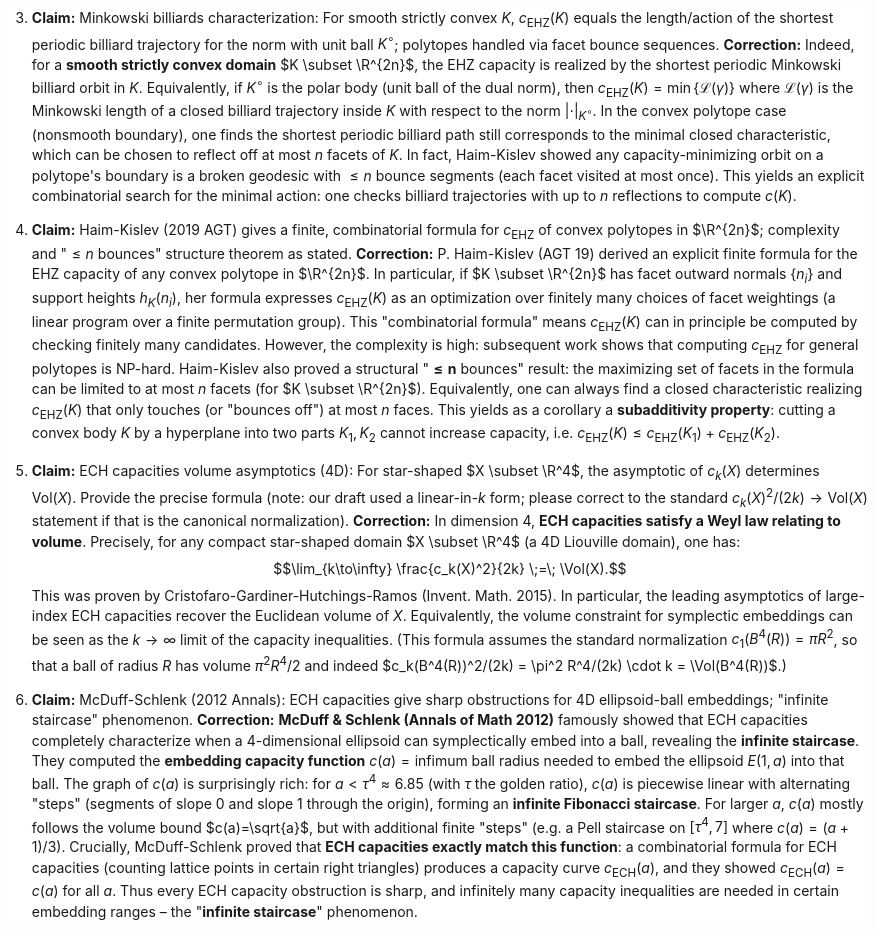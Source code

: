 3.  **Claim:** Minkowski billiards characterization: For smooth strictly convex $K$, $c_{\mathrm{EHZ}}(K)$ equals the length/action of the shortest periodic billiard trajectory for the norm with unit ball $K^\circ$; polytopes handled via facet bounce sequences.
    **Correction:** Indeed, for a **smooth strictly convex domain** $K \subset \R^{2n}$, the $\mathrm{EHZ}$ capacity is realized by the shortest periodic Minkowski billiard orbit in $K$. Equivalently, if $K^\circ$ is the polar body (unit ball of the dual norm), then $c_{\mathrm{EHZ}}(K) = \min\{\mathcal{L}(\gamma)\}$ where $\mathcal{L}(\gamma)$ is the Minkowski length of a closed billiard trajectory inside $K$ with respect to the norm $|\cdot|_{K^\circ}$. In the convex polytope case (nonsmooth boundary), one finds the shortest periodic billiard path still corresponds to the minimal closed characteristic, which can be chosen to reflect off at most $n$ facets of $K$. In fact, Haim-Kislev showed any capacity-minimizing orbit on a polytope's boundary is a broken geodesic with $\le n$ bounce segments (each facet visited at most once). This yields an explicit combinatorial search for the minimal action: one checks billiard trajectories with up to $n$ reflections to compute $c(K)$.

4.  **Claim:** Haim-Kislev (2019 AGT) gives a finite, combinatorial formula for $c_{\mathrm{EHZ}}$ of convex polytopes in $\R^{2n}$; complexity and "$\le n$ bounces" structure theorem as stated.
    **Correction:** P. Haim-Kislev (AGT 19) derived an explicit finite formula for the $\mathrm{EHZ}$ capacity of any convex polytope in $\R^{2n}$. In particular, if $K \subset \R^{2n}$ has facet outward normals $\{n_i\}$ and support heights $h_K(n_i)$, her formula expresses $c_{\mathrm{EHZ}}(K)$ as an optimization over finitely many choices of facet weightings (a linear program over a finite permutation group). This "combinatorial formula" means $c_{\mathrm{EHZ}}(K)$ can in principle be computed by checking finitely many candidates. However, the complexity is high: subsequent work shows that computing $c_{\mathrm{EHZ}}$ for general polytopes is NP-hard. Haim-Kislev also proved a structural "$\mathbf{\le n}$ bounces" result: the maximizing set of facets in the formula can be limited to at most $n$ facets (for $K \subset \R^{2n}$). Equivalently, one can always find a closed characteristic realizing $c_{\mathrm{EHZ}}(K)$ that only touches (or "bounces off") at most $n$ faces. This yields as a corollary a **subadditivity property**: cutting a convex body $K$ by a hyperplane into two parts $K_1, K_2$ cannot increase capacity, i.e. $c_{\mathrm{EHZ}}(K) \le c_{\mathrm{EHZ}}(K_1) + c_{\mathrm{EHZ}}(K_2)$.

5.  **Claim:** ECH capacities volume asymptotics (4D): For star-shaped $X \subset \R^4$, the asymptotic of $c_k(X)$ determines $\mathrm{Vol}(X)$. Provide the precise formula (note: our draft used a linear-in-$k$ form; please correct to the standard $c_k(X)^2/(2k) \to \mathrm{Vol}(X)$ statement if that is the canonical normalization).
    **Correction:** In dimension 4, **ECH capacities satisfy a Weyl law relating to volume**. Precisely, for any compact star-shaped domain $X \subset \R^4$ (a 4D Liouville domain), one has:
    $$\lim_{k\to\infty} \frac{c_k(X)^2}{2k} \;=\; \Vol(X).$$
    This was proven by Cristofaro-Gardiner-Hutchings-Ramos (Invent. Math. 2015). In particular, the leading asymptotics of large-index ECH capacities recover the Euclidean volume of $X$. Equivalently, the volume constraint for symplectic embeddings can be seen as the $k\to\infty$ limit of the capacity inequalities. (This formula assumes the standard normalization $c_1(B^4(R))=\pi R^2$, so that a ball of radius $R$ has volume $\pi^2 R^4/2$ and indeed $c_k(B^4(R))^2/(2k) = \pi^2 R^4/(2k) \cdot k = \Vol(B^4(R))$.)

6.  **Claim:** McDuff-Schlenk (2012 Annals): ECH capacities give sharp obstructions for 4D ellipsoid-ball embeddings; "infinite staircase" phenomenon.
    **Correction:** **McDuff & Schlenk (Annals of Math 2012)** famously showed that ECH capacities completely characterize when a 4-dimensional ellipsoid can symplectically embed into a ball, revealing the **infinite staircase**. They computed the **embedding capacity function** $c(a) = \text{infimum ball radius needed to embed the ellipsoid } E(1,a) \text{ into that ball}$. The graph of $c(a)$ is surprisingly rich: for $a<\tau^4\approx 6.85$ (with $\tau$ the golden ratio), $c(a)$ is piecewise linear with alternating "steps" (segments of slope 0 and slope 1 through the origin), forming an **infinite Fibonacci staircase**. For larger $a$, $c(a)$ mostly follows the volume bound $c(a)=\sqrt{a}$, but with additional finite "steps" (e.g. a Pell staircase on $[\tau^4, 7]$ where $c(a)=(a+1)/3$). Crucially, McDuff-Schlenk proved that **ECH capacities exactly match this function**: a combinatorial formula for $\mathrm{ECH}$ capacities (counting lattice points in certain right triangles) produces a capacity curve $c_{\mathrm{ECH}}(a)$, and they showed $c_{\mathrm{ECH}}(a) = c(a)$ for all $a$. Thus every ECH capacity obstruction is sharp, and infinitely many capacity inequalities are needed in certain embedding ranges – the "**infinite staircase**" phenomenon.

